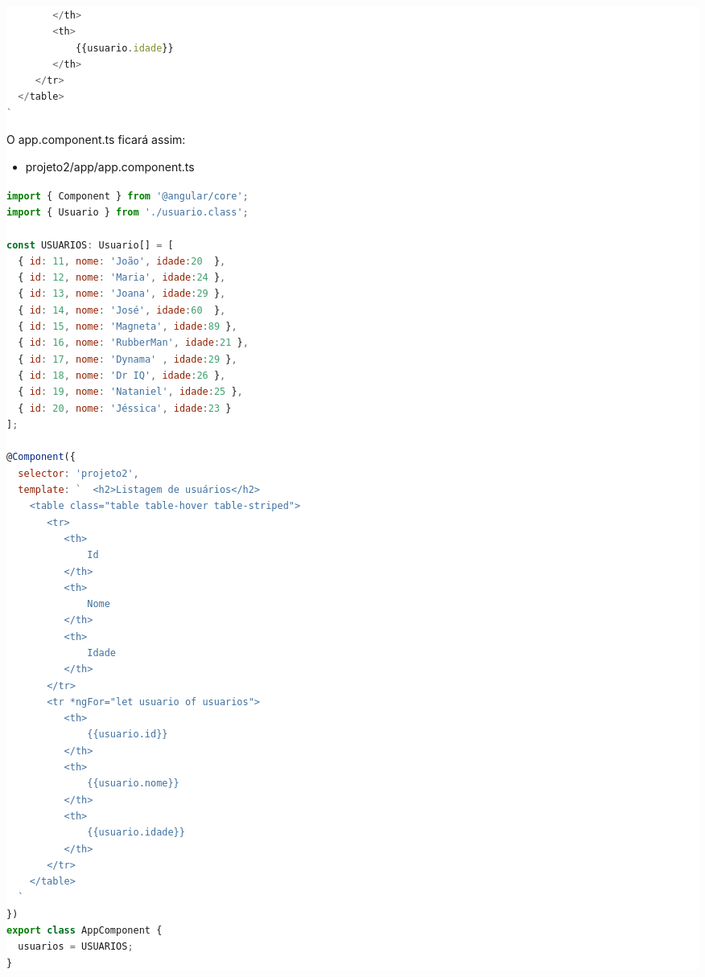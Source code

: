 ~~~javascript
        </th>
        <th>
            {{usuario.idade}}
        </th>
     </tr>
  </table>
`
~~~

O app.component.ts ficará assim:

* projeto2/app/app.component.ts

~~~javascript
import { Component } from '@angular/core';
import { Usuario } from './usuario.class';

const USUARIOS: Usuario[] = [
  { id: 11, nome: 'João', idade:20  },
  { id: 12, nome: 'Maria', idade:24 },
  { id: 13, nome: 'Joana', idade:29 },
  { id: 14, nome: 'José', idade:60  },
  { id: 15, nome: 'Magneta', idade:89 },
  { id: 16, nome: 'RubberMan', idade:21 },
  { id: 17, nome: 'Dynama' , idade:29 },
  { id: 18, nome: 'Dr IQ', idade:26 },
  { id: 19, nome: 'Nataniel', idade:25 },
  { id: 20, nome: 'Jéssica', idade:23 }
];

@Component({
  selector: 'projeto2',
  template: `  <h2>Listagem de usuários</h2>
    <table class="table table-hover table-striped">
       <tr>
          <th>
              Id
          </th>
          <th>
              Nome
          </th>
          <th>
              Idade
          </th>
       </tr>
       <tr *ngFor="let usuario of usuarios">
          <th>
              {{usuario.id}}
          </th>
          <th>
              {{usuario.nome}}
          </th>
          <th>
              {{usuario.idade}}
          </th>
       </tr>
    </table>
  `
})
export class AppComponent {
  usuarios = USUARIOS;
}

~~~
